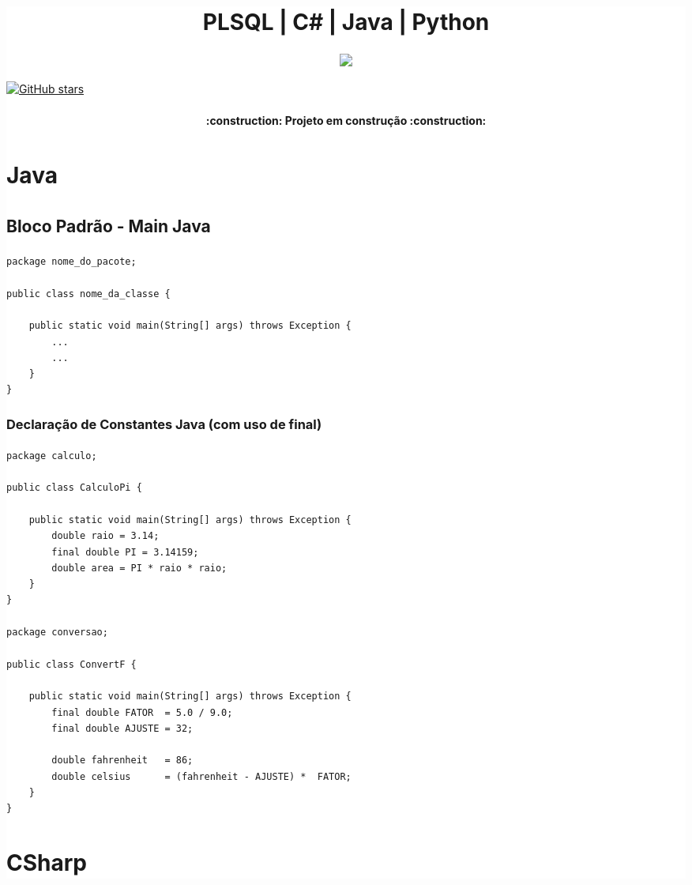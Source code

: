 <h1 align="center"> PLSQL | C# | Java | Python </h1>

<p align="center">
<img src="http://img.shields.io/static/v1?label=STATUS&message=EM%20DESENVOLVIMENTO&color=GREEN&style=for-the-badge"/>

[![GitHub stars](https://img.shields.io/github/stars/WallisonSantos/estudos_py_plsql_csharp?style=social)](https://github.com/WallisonSantos/estudos_py_plsql_csharp/stargazers)

<h4 align="center"> :construction:  Projeto em construção  :construction: </h4>

<p>

# Java

## Bloco Padrão - Main Java

    package nome_do_pacote;

    public class nome_da_classe {

        public static void main(String[] args) throws Exception {
            ...
            ...
        }
    }

### Declaração de Constantes Java (com uso de final)

    package calculo;

    public class CalculoPi {

        public static void main(String[] args) throws Exception {
            double raio = 3.14;
            final double PI = 3.14159;
            double area = PI * raio * raio;
        }
    }

    package conversao;

    public class ConvertF {

        public static void main(String[] args) throws Exception {
            final double FATOR  = 5.0 / 9.0;
            final double AJUSTE = 32;

            double fahrenheit   = 86;
            double celsius      = (fahrenheit - AJUSTE) *  FATOR;
        }
    }

# CSharp
